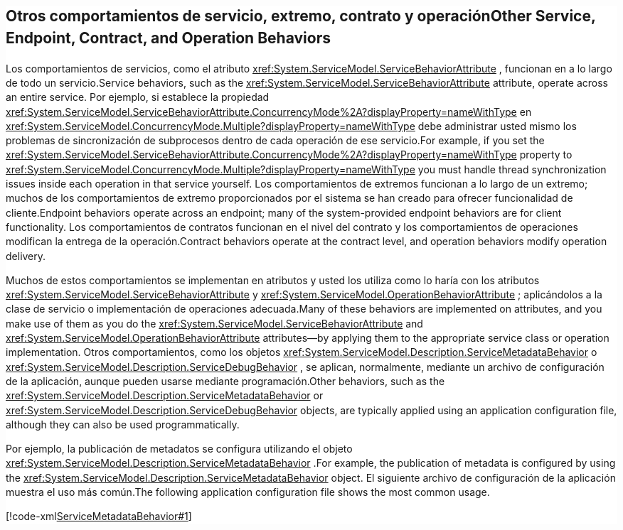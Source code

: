 ## <a name="other-service-endpoint-contract-and-operation-behaviors"></a><span data-ttu-id="48d39-146">Otros comportamientos de servicio, extremo, contrato y operación</span><span class="sxs-lookup"><span data-stu-id="48d39-146">Other Service, Endpoint, Contract, and Operation Behaviors</span></span>  
 <span data-ttu-id="48d39-147">Los comportamientos de servicios, como el atributo <xref:System.ServiceModel.ServiceBehaviorAttribute> , funcionan en a lo largo de todo un servicio.</span><span class="sxs-lookup"><span data-stu-id="48d39-147">Service behaviors, such as the <xref:System.ServiceModel.ServiceBehaviorAttribute> attribute, operate across an entire service.</span></span> <span data-ttu-id="48d39-148">Por ejemplo, si establece la propiedad <xref:System.ServiceModel.ServiceBehaviorAttribute.ConcurrencyMode%2A?displayProperty=nameWithType> en <xref:System.ServiceModel.ConcurrencyMode.Multiple?displayProperty=nameWithType> debe administrar usted mismo los problemas de sincronización de subprocesos dentro de cada operación de ese servicio.</span><span class="sxs-lookup"><span data-stu-id="48d39-148">For example, if you set the <xref:System.ServiceModel.ServiceBehaviorAttribute.ConcurrencyMode%2A?displayProperty=nameWithType> property to <xref:System.ServiceModel.ConcurrencyMode.Multiple?displayProperty=nameWithType> you must handle thread synchronization issues inside each operation in that service yourself.</span></span> <span data-ttu-id="48d39-149">Los comportamientos de extremos funcionan a lo largo de un extremo; muchos de los comportamientos de extremo proporcionados por el sistema se han creado para ofrecer funcionalidad de cliente.</span><span class="sxs-lookup"><span data-stu-id="48d39-149">Endpoint behaviors operate across an endpoint; many of the system-provided endpoint behaviors are for client functionality.</span></span> <span data-ttu-id="48d39-150">Los comportamientos de contratos funcionan en el nivel del contrato y los comportamientos de operaciones modifican la entrega de la operación.</span><span class="sxs-lookup"><span data-stu-id="48d39-150">Contract behaviors operate at the contract level, and operation behaviors modify operation delivery.</span></span>  
  
 <span data-ttu-id="48d39-151">Muchos de estos comportamientos se implementan en atributos y usted los utiliza como lo haría con los atributos <xref:System.ServiceModel.ServiceBehaviorAttribute> y <xref:System.ServiceModel.OperationBehaviorAttribute> ; aplicándolos a la clase de servicio o implementación de operaciones adecuada.</span><span class="sxs-lookup"><span data-stu-id="48d39-151">Many of these behaviors are implemented on attributes, and you make use of them as you do the <xref:System.ServiceModel.ServiceBehaviorAttribute> and <xref:System.ServiceModel.OperationBehaviorAttribute> attributes—by applying them to the appropriate service class or operation implementation.</span></span> <span data-ttu-id="48d39-152">Otros comportamientos, como los objetos <xref:System.ServiceModel.Description.ServiceMetadataBehavior> o <xref:System.ServiceModel.Description.ServiceDebugBehavior> , se aplican, normalmente, mediante un archivo de configuración de la aplicación, aunque pueden usarse mediante programación.</span><span class="sxs-lookup"><span data-stu-id="48d39-152">Other behaviors, such as the <xref:System.ServiceModel.Description.ServiceMetadataBehavior> or <xref:System.ServiceModel.Description.ServiceDebugBehavior> objects, are typically applied using an application configuration file, although they can also be used programmatically.</span></span>  
  
 <span data-ttu-id="48d39-153">Por ejemplo, la publicación de metadatos se configura utilizando el objeto <xref:System.ServiceModel.Description.ServiceMetadataBehavior> .</span><span class="sxs-lookup"><span data-stu-id="48d39-153">For example, the publication of metadata is configured by using the <xref:System.ServiceModel.Description.ServiceMetadataBehavior> object.</span></span> <span data-ttu-id="48d39-154">El siguiente archivo de configuración de la aplicación muestra el uso más común.</span><span class="sxs-lookup"><span data-stu-id="48d39-154">The following application configuration file shows the most common usage.</span></span>  
  
 [!code-xml[ServiceMetadataBehavior#1](../../../samples/snippets/csharp/VS_Snippets_CFX/servicemetadatabehavior/cs/hostapplication.exe.config#1)]  
  